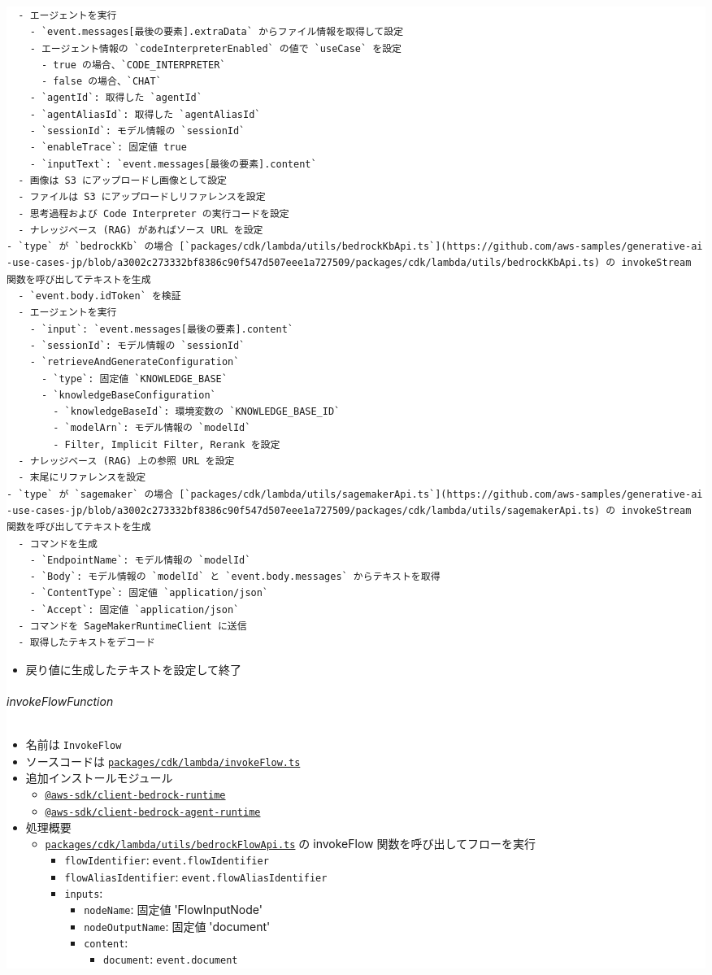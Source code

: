       - エージェントを実行
        - `event.messages[最後の要素].extraData` からファイル情報を取得して設定
        - エージェント情報の `codeInterpreterEnabled` の値で `useCase` を設定
          - true の場合、`CODE_INTERPRETER`
          - false の場合、`CHAT`
        - `agentId`: 取得した `agentId`
        - `agentAliasId`: 取得した `agentAliasId`
        - `sessionId`: モデル情報の `sessionId`
        - `enableTrace`: 固定値 true
        - `inputText`: `event.messages[最後の要素].content`
      - 画像は S3 にアップロードし画像として設定
      - ファイルは S3 にアップロードしリファレンスを設定
      - 思考過程および Code Interpreter の実行コードを設定
      - ナレッジベース (RAG) があればソース URL を設定
    - `type` が `bedrockKb` の場合 [`packages/cdk/lambda/utils/bedrockKbApi.ts`](https://github.com/aws-samples/generative-ai-use-cases-jp/blob/a3002c273332bf8386c90f547d507eee1a727509/packages/cdk/lambda/utils/bedrockKbApi.ts) の invokeStream 関数を呼び出してテキストを生成
      - `event.body.idToken` を検証
      - エージェントを実行
        - `input`: `event.messages[最後の要素].content`
        - `sessionId`: モデル情報の `sessionId`
        - `retrieveAndGenerateConfiguration`
          - `type`: 固定値 `KNOWLEDGE_BASE`
          - `knowledgeBaseConfiguration`
            - `knowledgeBaseId`: 環境変数の `KNOWLEDGE_BASE_ID`
            - `modelArn`: モデル情報の `modelId`
            - Filter, Implicit Filter, Rerank を設定
      - ナレッジベース (RAG) 上の参照 URL を設定
      - 末尾にリファレンスを設定
    - `type` が `sagemaker` の場合 [`packages/cdk/lambda/utils/sagemakerApi.ts`](https://github.com/aws-samples/generative-ai-use-cases-jp/blob/a3002c273332bf8386c90f547d507eee1a727509/packages/cdk/lambda/utils/sagemakerApi.ts) の invokeStream 関数を呼び出してテキストを生成
      - コマンドを生成
        - `EndpointName`: モデル情報の `modelId`
        - `Body`: モデル情報の `modelId` と `event.body.messages` からテキストを取得
        - `ContentType`: 固定値 `application/json`
        - `Accept`: 固定値 `application/json`
      - コマンドを SageMakerRuntimeClient に送信
      - 取得したテキストをデコード
  - 戻り値に生成したテキストを設定して終了

###### invokeFlowFunction

- 名前は `InvokeFlow`
- ソースコードは [`packages/cdk/lambda/invokeFlow.ts`](https://github.com/aws-samples/generative-ai-use-cases-jp/blob/a3002c273332bf8386c90f547d507eee1a727509/packages/cdk/lambda/invokeFlow.ts)
- 追加インストールモジュール
  - [`@aws-sdk/client-bedrock-runtime`](https://www.npmjs.com/package/@aws-sdk/client-bedrock-runtime)
  - [`@aws-sdk/client-bedrock-agent-runtime`](https://www.npmjs.com/package/@aws-sdk/client-bedrock-agent-runtime)
- 処理概要
  - [`packages/cdk/lambda/utils/bedrockFlowApi.ts`](https://github.com/aws-samples/generative-ai-use-cases-jp/blob/a3002c273332bf8386c90f547d507eee1a727509/packages/cdk/lambda/utils/bedrockFlowApi.ts) の invokeFlow 関数を呼び出してフローを実行
    - `flowIdentifier`: `event.flowIdentifier`
    - `flowAliasIdentifier`: `event.flowAliasIdentifier`
    - `inputs`:
      - `nodeName`: 固定値 'FlowInputNode'
      - `nodeOutputName`: 固定値 'document'
      - `content`:
        - `document`: `event.document`
